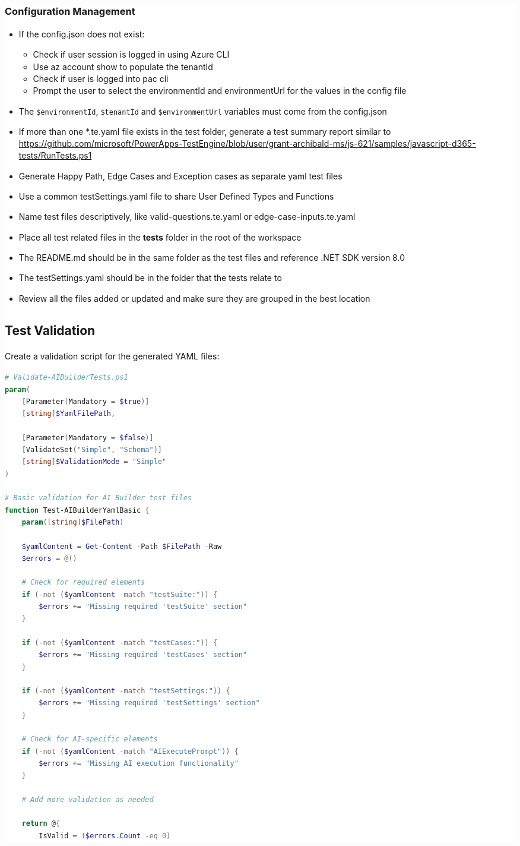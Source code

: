 
### Configuration Management

- If the config.json does not exist:
   - Check if user session is logged in using Azure CLI
   - Use az account show to populate the tenantId
   - Check if user is logged into pac cli
   - Prompt the user to select the environmentId and environmentUrl for the values in the config file

- The `$environmentId`, `$tenantId` and `$environmentUrl` variables must come from the config.json
- If more than one *.te.yaml file exists in the test folder, generate a test summary report similar to https://github.com/microsoft/PowerApps-TestEngine/blob/user/grant-archibald-ms/js-621/samples/javascript-d365-tests/RunTests.ps1
- Generate Happy Path, Edge Cases and Exception cases as separate yaml test files
- Use a common testSettings.yaml file to share User Defined Types and Functions
- Name test files descriptively, like valid-questions.te.yaml or edge-case-inputs.te.yaml
- Place all test related files in the **tests** folder in the root of the workspace
- The README.md should be in the same folder as the test files and reference .NET SDK version 8.0
- The testSettings.yaml should be in the folder that the tests relate to
- Review all the files added or updated and make sure they are grouped in the best location

## Test Validation

Create a validation script for the generated YAML files:

```powershell
# Validate-AIBuilderTests.ps1
param(
    [Parameter(Mandatory = $true)]
    [string]$YamlFilePath,
    
    [Parameter(Mandatory = $false)]
    [ValidateSet("Simple", "Schema")]
    [string]$ValidationMode = "Simple"
)

# Basic validation for AI Builder test files
function Test-AIBuilderYamlBasic {
    param([string]$FilePath)
    
    $yamlContent = Get-Content -Path $FilePath -Raw
    $errors = @()
    
    # Check for required elements
    if (-not ($yamlContent -match "testSuite:")) {
        $errors += "Missing required 'testSuite' section"
    }
    
    if (-not ($yamlContent -match "testCases:")) {
        $errors += "Missing required 'testCases' section"
    }
    
    if (-not ($yamlContent -match "testSettings:")) {
        $errors += "Missing required 'testSettings' section"
    }
    
    # Check for AI-specific elements
    if (-not ($yamlContent -match "AIExecutePrompt")) {
        $errors += "Missing AI execution functionality"
    }
    
    # Add more validation as needed
    
    return @{
        IsValid = ($errors.Count -eq 0)
```